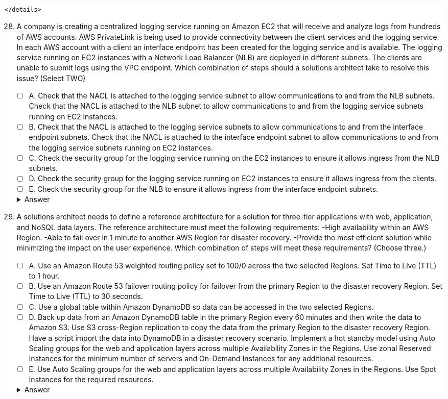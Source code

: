     </details>

28. A company is creating a centralized logging service running on Amazon EC2 that will receive and analyze logs from hundreds of AWS accounts. AWS PrivateLink is being used to provide connectivity between the client services and the logging service. In each AWS account with a client an interface endpoint has been created for the logging service and is available. The logging service running on EC2 instances with a Network Load Balancer (NLB) are deployed in different subnets. The clients are unable to submit logs using the VPC endpoint. Which combination of steps should a solutions architect take to resolve this issue? (Select TWO)
    - [ ] A. Check that the NACL is attached to the logging service subnet to allow communications to and from the NLB subnets. Check that the NACL is attached to the NLB subnet to allow communications to and from the logging service subnets running on EC2 instances.
    - [ ] B. Check that the NACL is attached to the logging service subnets to allow communications to and from the interface endpoint subnets. Check that the NACL is attached to the interface endpoint subnet to allow communications to and from the logging service subnets running on EC2 instances.
    - [ ] C. Check the security group for the logging service running on the EC2 instances to ensure it allows ingress from the NLB subnets.
    - [ ] D. Check the security group for the logging service running on EC2 instances to ensure it allows ingress from the clients.
    - [ ] E. Check the security group for the NLB to ensure it allows ingress from the interface endpoint subnets.

    <details>
       <summary>Answer</summary>

       第332题，答案AC。

    </details>

29. A solutions architect needs to define a reference architecture for a solution for three-tier applications with web, application, and NoSQL data layers. The reference architecture must meet the following requirements: -High availability within an AWS Region. -Able to fail over in 1 minute to another AWS Region for disaster recovery. -Provide the most efficient solution while minimizing the impact on the user experience. Which combination of steps will meet these requirements? (Choose three.)
    - [ ] A. Use an Amazon Route 53 weighted routing policy set to 100/0 across the two selected Regions. Set Time to Live (TTL) to 1 hour.
    - [ ] B. Use an Amazon Route 53 failover routing policy for failover from the primary Region to the disaster recovery Region. Set Time to Live (TTL) to 30 seconds.
    - [ ] C. Use a global table within Amazon DynamoDB so data can be accessed in the two selected Regions.
    - [ ] D. Back up data from an Amazon DynamoDB table in the primary Region every 60 minutes and then write the data to Amazon S3. Use S3 cross-Region replication to copy the data from the primary Region to the disaster recovery Region. Have a script import the data into DynamoDB in a disaster recovery scenario. Implement a hot standby model using Auto Scaling groups for the web and application layers across multiple Availability Zones in the Regions. Use zonal Reserved Instances for the minimum number of servers and On-Demand Instances for any additional resources.
    - [ ] E. Use Auto Scaling groups for the web and application layers across multiple Availability Zones in the Regions. Use Spot Instances for the required resources.

    <details>
       <summary>Answer</summary>

       第333题，答案BCD。

    </details>
